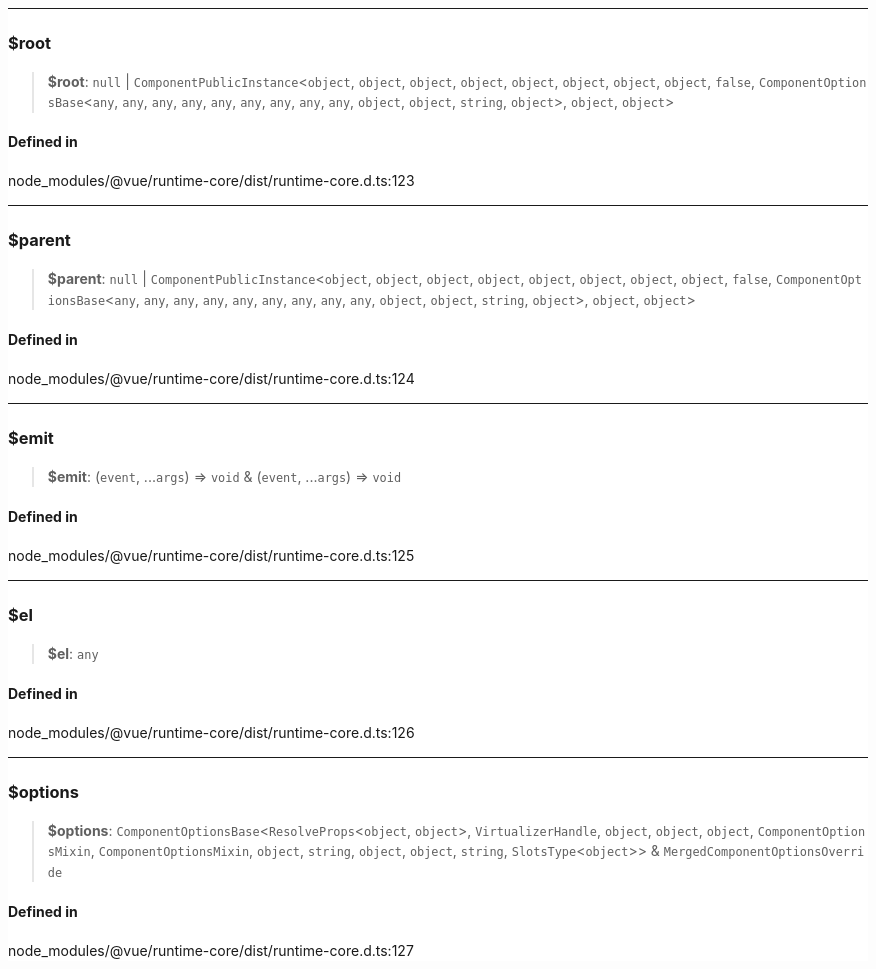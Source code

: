 ***

### $root

> **$root**: `null` \| `ComponentPublicInstance`\<`object`, `object`, `object`, `object`, `object`, `object`, `object`, `object`, `false`, `ComponentOptionsBase`\<`any`, `any`, `any`, `any`, `any`, `any`, `any`, `any`, `any`, `object`, `object`, `string`, `object`\>, `object`, `object`\>

#### Defined in

node\_modules/@vue/runtime-core/dist/runtime-core.d.ts:123

***

### $parent

> **$parent**: `null` \| `ComponentPublicInstance`\<`object`, `object`, `object`, `object`, `object`, `object`, `object`, `object`, `false`, `ComponentOptionsBase`\<`any`, `any`, `any`, `any`, `any`, `any`, `any`, `any`, `any`, `object`, `object`, `string`, `object`\>, `object`, `object`\>

#### Defined in

node\_modules/@vue/runtime-core/dist/runtime-core.d.ts:124

***

### $emit

> **$emit**: (`event`, ...`args`) => `void` & (`event`, ...`args`) => `void`

#### Defined in

node\_modules/@vue/runtime-core/dist/runtime-core.d.ts:125

***

### $el

> **$el**: `any`

#### Defined in

node\_modules/@vue/runtime-core/dist/runtime-core.d.ts:126

***

### $options

> **$options**: `ComponentOptionsBase`\<`ResolveProps`\<`object`, `object`\>, `VirtualizerHandle`, `object`, `object`, `object`, `ComponentOptionsMixin`, `ComponentOptionsMixin`, `object`, `string`, `object`, `object`, `string`, `SlotsType`\<`object`\>\> & `MergedComponentOptionsOverride`

#### Defined in

node\_modules/@vue/runtime-core/dist/runtime-core.d.ts:127
